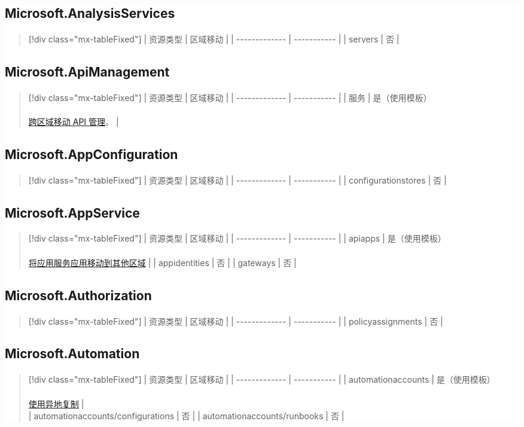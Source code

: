 ## <a name="microsoftanalysisservices"></a>Microsoft.AnalysisServices

> [!div class="mx-tableFixed"]
> | 资源类型 | 区域移动 | 
> | ------------- | ----------- |
> | servers | 否 |

## <a name="microsoftapimanagement"></a>Microsoft.ApiManagement

> [!div class="mx-tableFixed"]
> | 资源类型 | 区域移动 | 
> | ------------- | ----------- |
> | 服务 |  是（使用模板） <br/><br/> [跨区域移动 API 管理](../../api-management/api-management-howto-migrate.md)。 | 

## <a name="microsoftappconfiguration"></a>Microsoft.AppConfiguration

> [!div class="mx-tableFixed"]
> | 资源类型 | 区域移动 | 
> | ------------- | ----------- |
> | configurationstores | 否 | 

## <a name="microsoftappservice"></a>Microsoft.AppService

> [!div class="mx-tableFixed"]
> | 资源类型 | 区域移动 | 
> | ------------- | ----------- |
> | apiapps | 是（使用模板）<br/><br/> [将应用服务应用移动到其他区域](../../app-service/manage-move-across-regions.md) | 
> | appidentities | 否 | 
> | gateways | 否 | 


## <a name="microsoftauthorization"></a>Microsoft.Authorization

> [!div class="mx-tableFixed"]
> | 资源类型 | 区域移动 | 
> | ------------- | ----------- |
> | policyassignments | 否 |

## <a name="microsoftautomation"></a>Microsoft.Automation

> [!div class="mx-tableFixed"]
> | 资源类型 | 区域移动 | 
> | ------------- | ----------- |
> | automationaccounts | 是（使用模板） <br/><br/> [使用异地复制](../../automation/automation-managing-data.md#geo-replication-in-azure-automation) |  
> | automationaccounts/configurations | 否 | 
> | automationaccounts/runbooks | 否 | 
